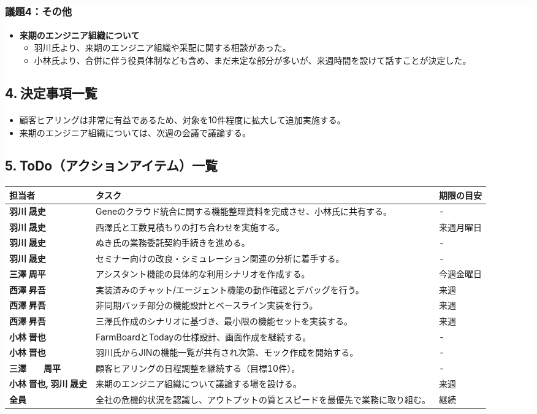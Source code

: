 
### 議題4：その他

- **来期のエンジニア組織について**
    - 羽川氏より、来期のエンジニア組織や采配に関する相談があった。
    - 小林氏より、合併に伴う役員体制なども含め、まだ未定な部分が多いが、来週時間を設けて話すことが決定した。

## 4. 決定事項一覧
- 顧客ヒアリングは非常に有益であるため、対象を10件程度に拡大して追加実施する。
- 来期のエンジニア組織については、次週の会議で議論する。

## 5. ToDo（アクションアイテム）一覧

| 担当者 | タスク | 期限の目安 |
| :--- | :--- | :--- |
| **羽川 晟史** | Geneのクラウド統合に関する機能整理資料を完成させ、小林氏に共有する。 | - |
| **羽川 晟史** | 西澤氏と工数見積もりの打ち合わせを実施する。 | 来週月曜日 |
| **羽川 晟史** | ぬき氏の業務委託契約手続きを進める。 | - |
| **羽川 晟史** | セミナー向けの改良・シミュレーション関連の分析に着手する。 | - |
| **三澤 周平** | アシスタント機能の具体的な利用シナリオを作成する。 | 今週金曜日 |
| **西澤 昇吾** | 実装済みのチャット/エージェント機能の動作確認とデバッグを行う。 | 来週 |
| **西澤 昇吾** | 非同期バッチ部分の機能設計とベースライン実装を行う。 | 来週 |
| **西澤 昇吾** | 三澤氏作成のシナリオに基づき、最小限の機能セットを実装する。 | 来週 |
| **小林 晋也** | FarmBoardとTodayの仕様設計、画面作成を継続する。 | - |
| **小林 晋也** | 羽川氏からJINの機能一覧が共有され次第、モック作成を開始する。 | - |
| **三澤　　周平** | 顧客ヒアリングの日程調整を継続する（目標10件）。 | - |
| **小林 晋也, 羽川 晟史** | 来期のエンジニア組織について議論する場を設ける。 | 来週 |
| **全員** | 全社の危機的状況を認識し、アウトプットの質とスピードを最優先で業務に取り組む。 | 継続 |
